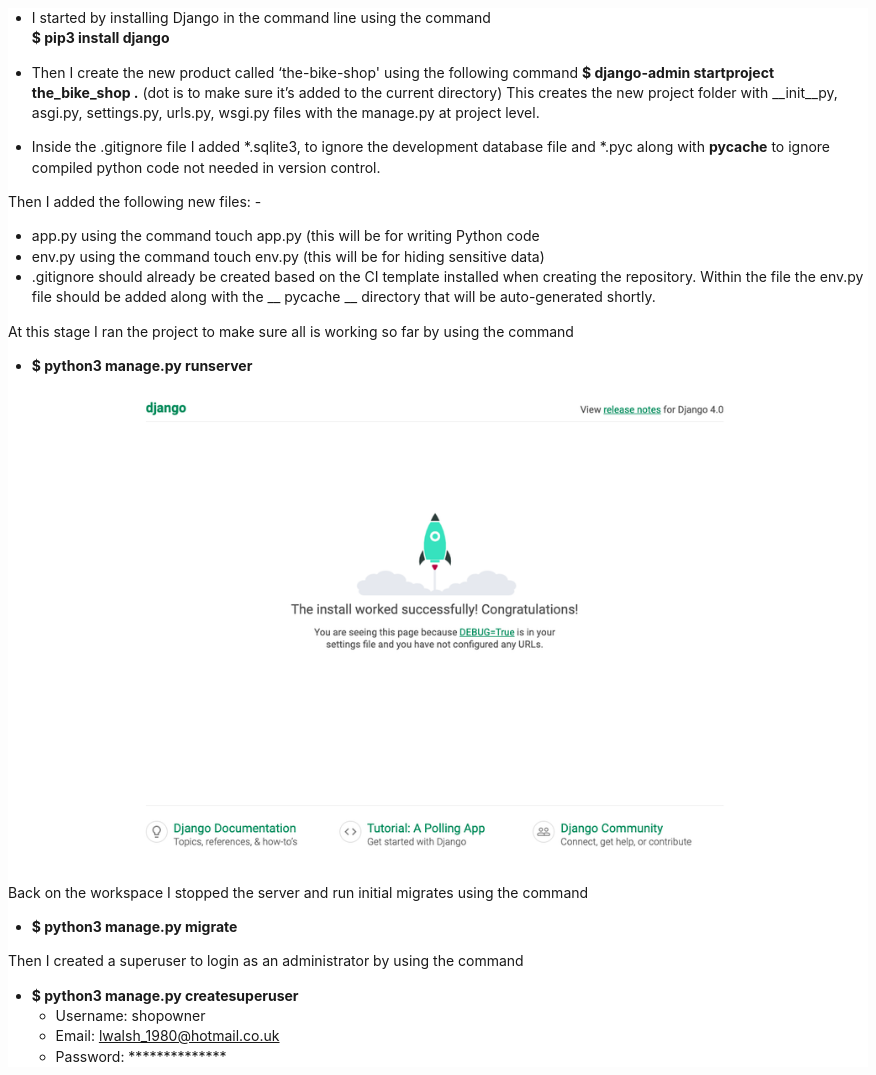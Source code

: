 - I started by installing Django in the command line using the command  
**$ pip3 install django**

- Then I create the new product called ‘the-bike-shop' using the following command 
**$ django-admin startproject the_bike_shop .**
(dot is to make sure it’s added to the current directory) 
This creates the new project folder with __init__py, asgi.py, settings.py, urls.py, wsgi.py files with the manage.py at project level.  

- Inside the .gitignore file I added *.sqlite3, to ignore the development database file and *.pyc along with __pycache__ to ignore compiled python code not needed in version control. 

Then I added the following new files: - 

- app.py using the command touch app.py (this will be for writing Python code 
- env.py using the command touch env.py (this will be for hiding sensitive data) 
- .gitignore should already be created based on the CI template installed when creating the repository. Within the file the env.py file should be added along with the __ pycache __ directory that will be auto-generated shortly. 

At this stage I ran the project to make sure all is working so far by using the command 
- **$ python3 manage.py runserver**

![Image template](readme/images/site-setup.png)

Back on the workspace I stopped the server and run initial migrates using the command 
- **$ python3 manage.py migrate**

Then I created a superuser to login as an administrator by using the command 
- **$ python3 manage.py createsuperuser**
    - Username: shopowner
    - Email: lwalsh_1980@hotmail.co.uk
    - Password: **************
    